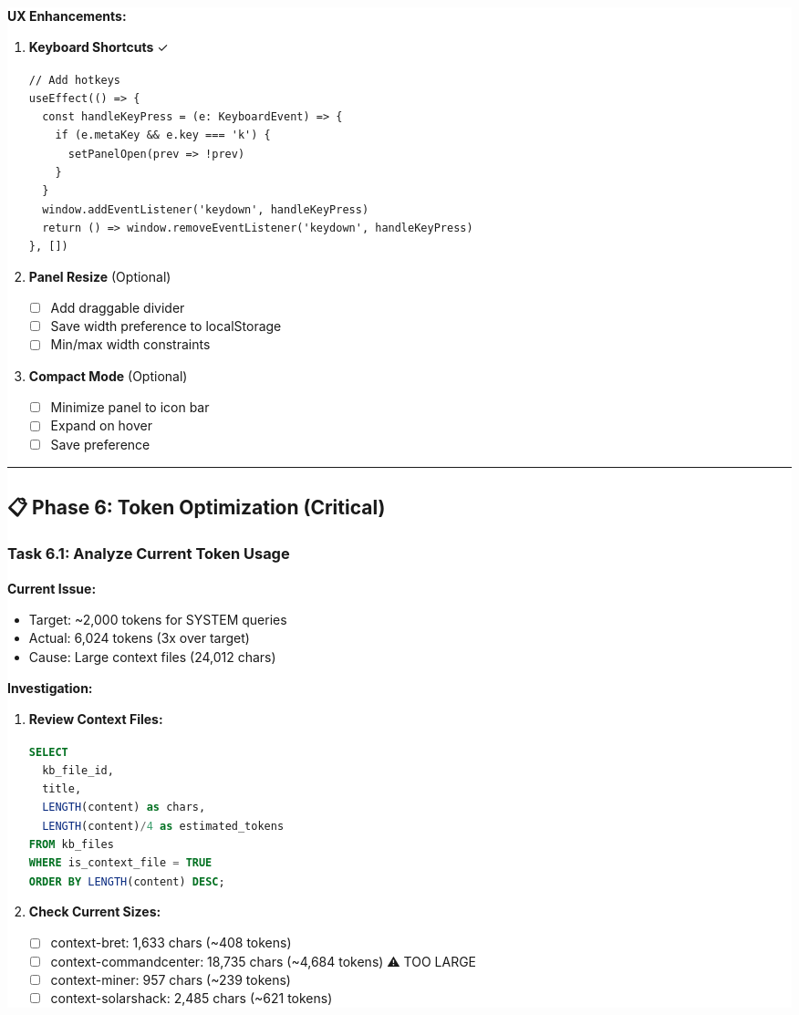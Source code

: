 **UX Enhancements:**

1. **Keyboard Shortcuts** ✓
   ```tsx
   // Add hotkeys
   useEffect(() => {
     const handleKeyPress = (e: KeyboardEvent) => {
       if (e.metaKey && e.key === 'k') {
         setPanelOpen(prev => !prev)
       }
     }
     window.addEventListener('keydown', handleKeyPress)
     return () => window.removeEventListener('keydown', handleKeyPress)
   }, [])
   ```

2. **Panel Resize** (Optional)
   - [ ] Add draggable divider
   - [ ] Save width preference to localStorage
   - [ ] Min/max width constraints

3. **Compact Mode** (Optional)
   - [ ] Minimize panel to icon bar
   - [ ] Expand on hover
   - [ ] Save preference

---

## 📋 Phase 6: Token Optimization (Critical)

### Task 6.1: Analyze Current Token Usage

**Current Issue:**
- Target: ~2,000 tokens for SYSTEM queries
- Actual: 6,024 tokens (3x over target)
- Cause: Large context files (24,012 chars)

**Investigation:**
1. **Review Context Files:**
   ```sql
   SELECT
     kb_file_id,
     title,
     LENGTH(content) as chars,
     LENGTH(content)/4 as estimated_tokens
   FROM kb_files
   WHERE is_context_file = TRUE
   ORDER BY LENGTH(content) DESC;
   ```

2. **Check Current Sizes:**
   - [ ] context-bret: 1,633 chars (~408 tokens)
   - [ ] context-commandcenter: 18,735 chars (~4,684 tokens) ⚠️ TOO LARGE
   - [ ] context-miner: 957 chars (~239 tokens)
   - [ ] context-solarshack: 2,485 chars (~621 tokens)
